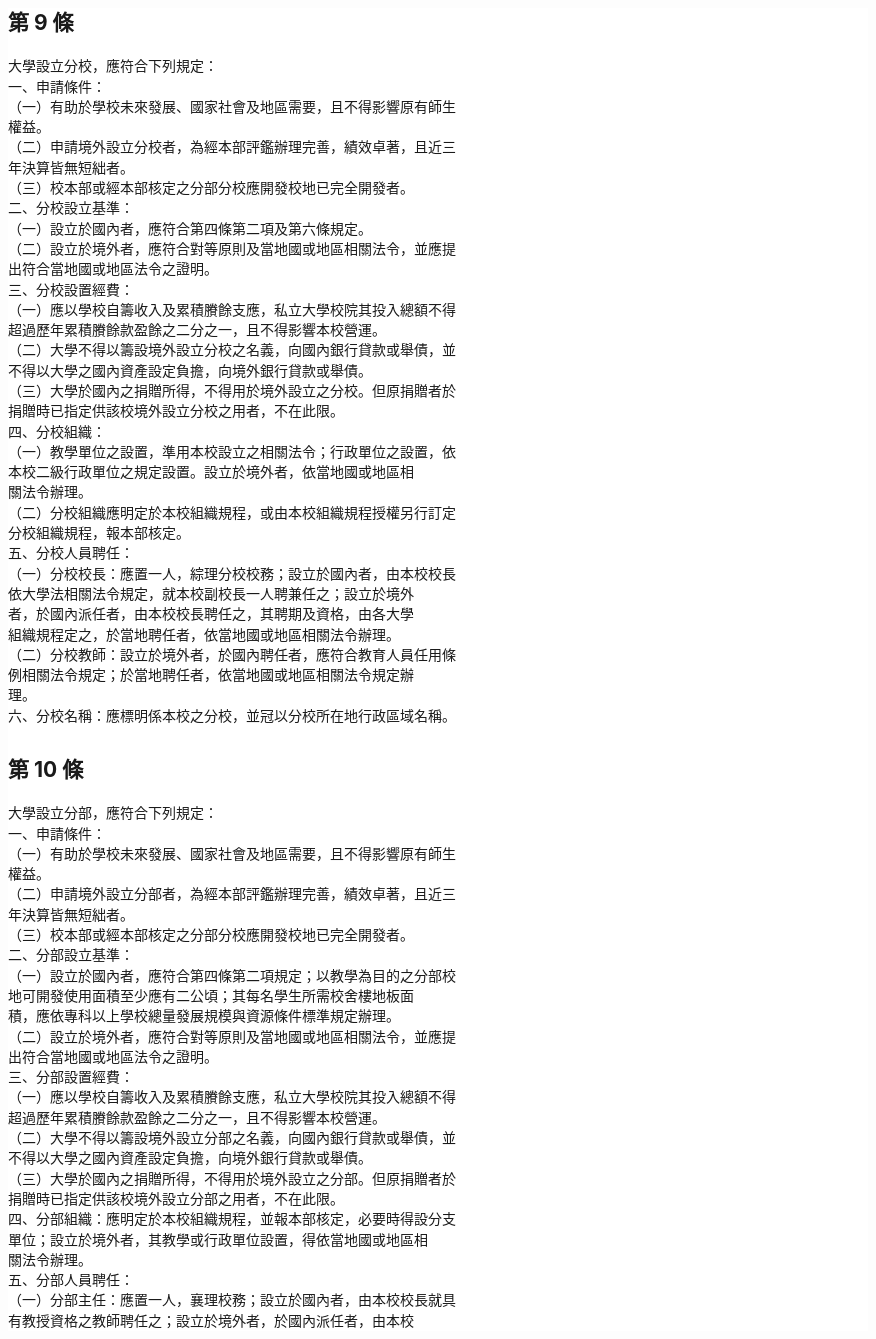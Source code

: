 第 9 條
-------
大學設立分校，應符合下列規定：  
一、申請條件：  
（一）有助於學校未來發展、國家社會及地區需要，且不得影響原有師生  
      權益。  
（二）申請境外設立分校者，為經本部評鑑辦理完善，績效卓著，且近三  
      年決算皆無短絀者。  
（三）校本部或經本部核定之分部分校應開發校地已完全開發者。  
二、分校設立基準：  
（一）設立於國內者，應符合第四條第二項及第六條規定。  
（二）設立於境外者，應符合對等原則及當地國或地區相關法令，並應提  
      出符合當地國或地區法令之證明。  
三、分校設置經費：  
（一）應以學校自籌收入及累積賸餘支應，私立大學校院其投入總額不得  
      超過歷年累積賸餘款盈餘之二分之一，且不得影響本校營運。  
（二）大學不得以籌設境外設立分校之名義，向國內銀行貸款或舉債，並  
      不得以大學之國內資產設定負擔，向境外銀行貸款或舉債。  
（三）大學於國內之捐贈所得，不得用於境外設立之分校。但原捐贈者於  
      捐贈時已指定供該校境外設立分校之用者，不在此限。  
四、分校組織：  
（一）教學單位之設置，準用本校設立之相關法令；行政單位之設置，依  
      本校二級行政單位之規定設置。設立於境外者，依當地國或地區相  
      關法令辦理。  
（二）分校組織應明定於本校組織規程，或由本校組織規程授權另行訂定  
      分校組織規程，報本部核定。  
五、分校人員聘任：  
（一）分校校長：應置一人，綜理分校校務；設立於國內者，由本校校長  
      依大學法相關法令規定，就本校副校長一人聘兼任之；設立於境外  
      者，於國內派任者，由本校校長聘任之，其聘期及資格，由各大學  
      組織規程定之，於當地聘任者，依當地國或地區相關法令辦理。  
（二）分校教師：設立於境外者，於國內聘任者，應符合教育人員任用條  
      例相關法令規定；於當地聘任者，依當地國或地區相關法令規定辦  
      理。  
六、分校名稱：應標明係本校之分校，並冠以分校所在地行政區域名稱。

第 10 條
--------
大學設立分部，應符合下列規定：  
一、申請條件：  
（一）有助於學校未來發展、國家社會及地區需要，且不得影響原有師生  
      權益。  
（二）申請境外設立分部者，為經本部評鑑辦理完善，績效卓著，且近三  
      年決算皆無短絀者。  
（三）校本部或經本部核定之分部分校應開發校地已完全開發者。  
二、分部設立基準：  
（一）設立於國內者，應符合第四條第二項規定；以教學為目的之分部校  
      地可開發使用面積至少應有二公頃；其每名學生所需校舍樓地板面  
      積，應依專科以上學校總量發展規模與資源條件標準規定辦理。  
（二）設立於境外者，應符合對等原則及當地國或地區相關法令，並應提  
      出符合當地國或地區法令之證明。  
三、分部設置經費：  
（一）應以學校自籌收入及累積賸餘支應，私立大學校院其投入總額不得  
      超過歷年累積賸餘款盈餘之二分之一，且不得影響本校營運。  
（二）大學不得以籌設境外設立分部之名義，向國內銀行貸款或舉債，並  
      不得以大學之國內資產設定負擔，向境外銀行貸款或舉債。  
（三）大學於國內之捐贈所得，不得用於境外設立之分部。但原捐贈者於  
      捐贈時已指定供該校境外設立分部之用者，不在此限。  
四、分部組織：應明定於本校組織規程，並報本部核定，必要時得設分支  
    單位；設立於境外者，其教學或行政單位設置，得依當地國或地區相  
    關法令辦理。  
五、分部人員聘任：  
（一）分部主任：應置一人，襄理校務；設立於國內者，由本校校長就具  
      有教授資格之教師聘任之；設立於境外者，於國內派任者，由本校  